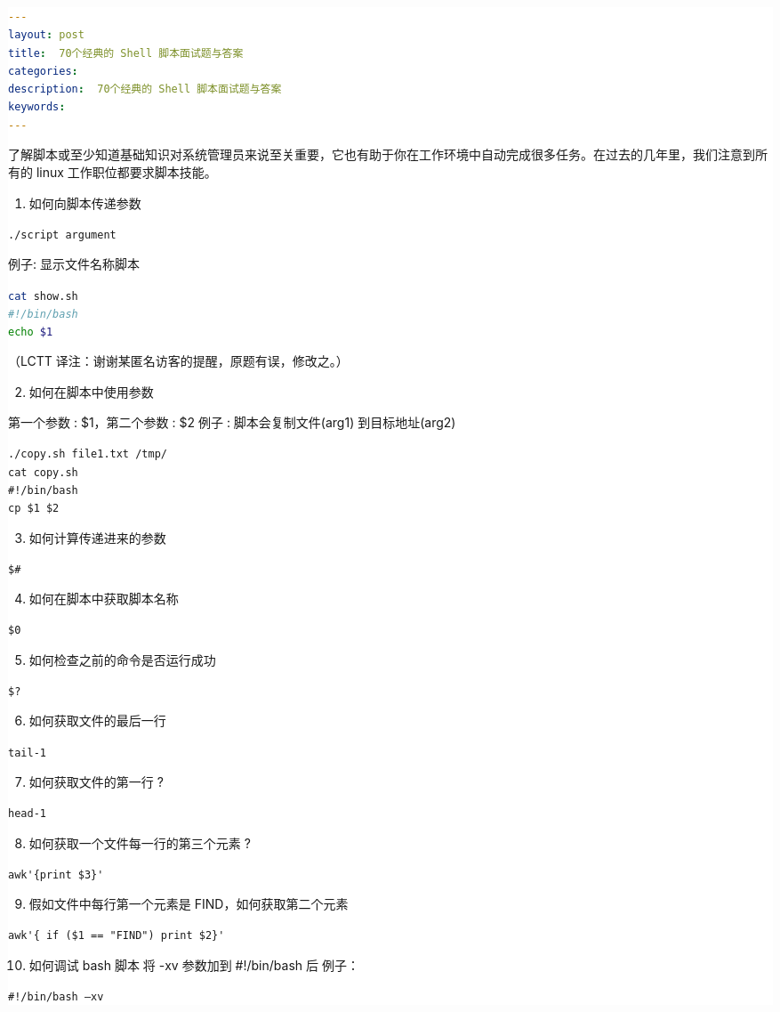 ```yaml
---
layout: post
title:  70个经典的 Shell 脚本面试题与答案
categories:
description:  70个经典的 Shell 脚本面试题与答案
keywords:
---
```



了解脚本或至少知道基础知识对系统管理员来说至关重要，它也有助于你在工作环境中自动完成很多任务。在过去的几年里，我们注意到所有的 linux 工作职位都要求脚本技能。

1) 如何向脚本传递参数
```
./script argument
```
例子: 显示文件名称脚本

```./show.sh file1.txt
cat show.sh
#!/bin/bash
echo $1
```
（LCTT 译注：谢谢某匿名访客的提醒，原题有误，修改之。）

2) 如何在脚本中使用参数

第一个参数 : $1，第二个参数 : $2
例子 : 脚本会复制文件(arg1) 到目标地址(arg2)
```
./copy.sh file1.txt /tmp/
cat copy.sh
#!/bin/bash
cp $1 $2
```
3) 如何计算传递进来的参数
```
$#
```
4) 如何在脚本中获取脚本名称
```
$0
```
5) 如何检查之前的命令是否运行成功
```
$?
```
6) 如何获取文件的最后一行
```
tail-1
```
7) 如何获取文件的第一行 ?
```
head-1
```
8) 如何获取一个文件每一行的第三个元素 ?
```
awk'{print $3}'
```
9) 假如文件中每行第一个元素是 FIND，如何获取第二个元素
```
awk'{ if ($1 == "FIND") print $2}'
```
10) 如何调试 bash 脚本
将 -xv 参数加到 #!/bin/bash 后
例子：
```
#!/bin/bash –xv
```